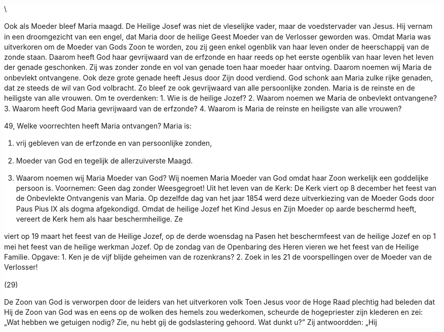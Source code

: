 \

Ook als Moeder bleef Maria maagd. De Heilige Josef was
niet de vleselijke vader, maar de voedstervader van Jesus. Hij
vernam in een droomgezicht van een engel, dat Maria door de
heilige Geest Moeder van de Verlosser geworden was.
Omdat Maria was uitverkoren om de Moeder van Gods
Zoon te worden, zou zij geen enkel ogenblik van haar leven
onder de heerschappij van de zonde staan. Daarom heeft God
haar gevrijwaard van de erfzonde en haar reeds op het eerste
ogenblik van haar leven het leven der genade geschonken. Zij
was zonder zonde en vol van genade toen haar moeder haar
ontving. Daarom noemen wij Maria de onbevlekt ontvangene.
Ook deze grote genade heeft Jesus door Zijn dood verdiend.
God schonk aan Maria zulke rijke genaden, dat ze steeds de
wil van God volbracht. Zo bleef ze ook gevrijwaard van alle
persoonlijke zonden. Maria is de reinste en de heiligste van
alle vrouwen.
Om te overdenken: 1. Wie is de heilige Jozef? 2. Waarom noemen we
Maria de onbevlekt ontvangene? 3. Waarom heeft God Maria gevrijwaard van de erfzonde? 4. Waarom is Maria de reinste en heiligste van
alle vrouwen?

49, Welke voorrechten heeft Maria ontvangen?
Maria is:
1. vrij gebleven van de erfzonde en van persoonlijke
zonden,
2. Moeder van God en tegelijk de allerzuiverste Maagd.

50. Waarom noemen wij Maria Moeder van God?
Wij noemen Maria Moeder van God omdat haar Zoon
werkelijk een goddelijke persoon is.
Voornemen: Geen dag zonder Weesgegroet!
Uit het leven van de Kerk: De Kerk viert op 8 december het feest
van de Onbevlekte Ontvangenis van Maria. Op dezelfde dag van
het jaar 1854 werd deze uitverkiezing van de Moeder Gods door
Paus Pius IX als dogma afgekondigd.
Omdat de heilige Jozef het Kind Jesus en Zijn Moeder op aarde
beschermd heeft, vereert de Kerk hem als haar beschermheilige. Ze

viert op 19 maart het feest van de Heilige Jozef, op de derde woensdag na Pasen het beschermfeest van de heilige Jozef en op 1 mei het
feest van de heilige werkman Jozef.
Op de zondag van de Openbaring des Heren vieren we het feest
van de Heilige Familie.
Opgave: 1. Ken je de vijf blijde geheimen van de rozenkrans?
2. Zoek in les 21 de voorspellingen over de Moeder van de Verlosser!

(29)

De Zoon van God is verworpen
door de leiders van het uitverkoren volk
Toen Jesus voor de Hoge Raad plechtig had beleden dat Hij
de Zoon van God was en eens op de wolken des hemels zou
wederkomen, scheurde de hogepriester zijn klederen en zei:
„Wat hebben we getuigen nodig? Zie, nu hebt gij de godslastering gehoord. Wat dunkt
u?” Zij antwoordden: „Hij
